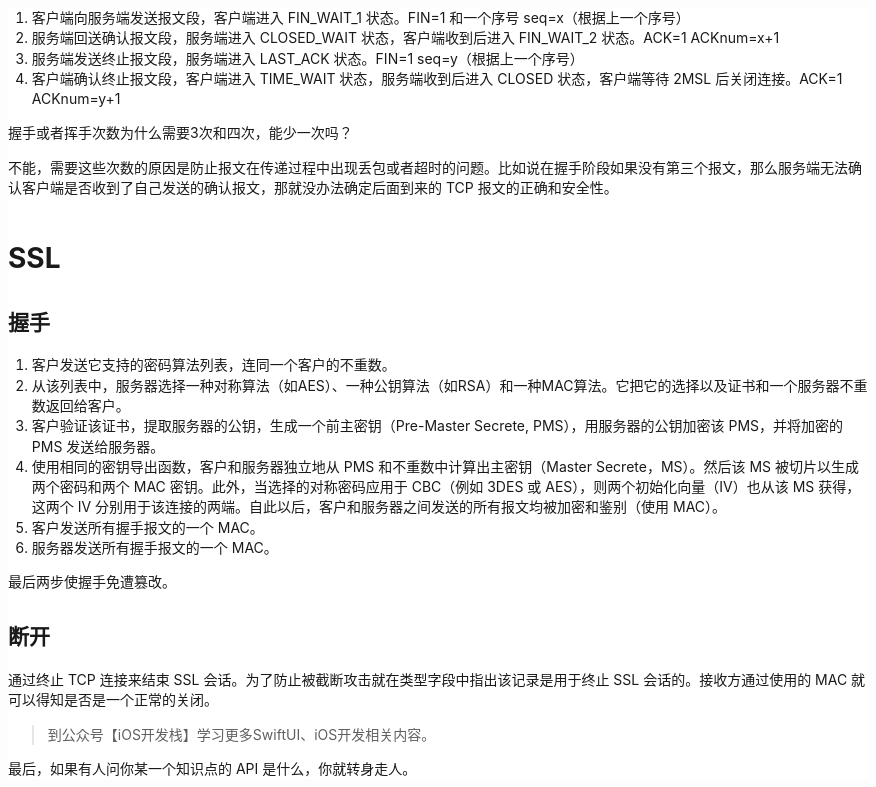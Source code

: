 1. 客户端向服务端发送报文段，客户端进入 FIN_WAIT_1 状态。FIN=1 和一个序号 seq=x（根据上一个序号）
2. 服务端回送确认报文段，服务端进入 CLOSED_WAIT 状态，客户端收到后进入 FIN_WAIT_2 状态。ACK=1 ACKnum=x+1
3. 服务端发送终止报文段，服务端进入 LAST_ACK 状态。FIN=1 seq=y（根据上一个序号）
4. 客户端确认终止报文段，客户端进入 TIME_WAIT 状态，服务端收到后进入 CLOSED 状态，客户端等待 2MSL 后关闭连接。ACK=1 ACKnum=y+1

握手或者挥手次数为什么需要3次和四次，能少一次吗？

不能，需要这些次数的原因是防止报文在传递过程中出现丢包或者超时的问题。比如说在握手阶段如果没有第三个报文，那么服务端无法确认客户端是否收到了自己发送的确认报文，那就没办法确定后面到来的 TCP 报文的正确和安全性。

# SSL

## **握手**

1. 客户发送它支持的密码算法列表，连同一个客户的不重数。
2. 从该列表中，服务器选择一种对称算法（如AES）、一种公钥算法（如RSA）和一种MAC算法。它把它的选择以及证书和一个服务器不重数返回给客户。
3. 客户验证该证书，提取服务器的公钥，生成一个前主密钥（Pre-Master Secrete, PMS），用服务器的公钥加密该 PMS，并将加密的 PMS 发送给服务器。
4. 使用相同的密钥导出函数，客户和服务器独立地从 PMS 和不重数中计算出主密钥（Master Secrete，MS）。然后该 MS 被切片以生成两个密码和两个 MAC 密钥。此外，当选择的对称密码应用于 CBC（例如 3DES 或 AES），则两个初始化向量（IV）也从该 MS 获得，这两个 IV 分别用于该连接的两端。自此以后，客户和服务器之间发送的所有报文均被加密和鉴别（使用 MAC）。
5. 客户发送所有握手报文的一个 MAC。
6. 服务器发送所有握手报文的一个 MAC。

最后两步使握手免遭篡改。

## **断开**

通过终止 TCP 连接来结束 SSL 会话。为了防止被截断攻击就在类型字段中指出该记录是用于终止 SSL 会话的。接收方通过使用的 MAC 就可以得知是否是一个正常的关闭。

> 到公众号【iOS开发栈】学习更多SwiftUI、iOS开发相关内容。

最后，如果有人问你某一个知识点的 API 是什么，你就转身走人。